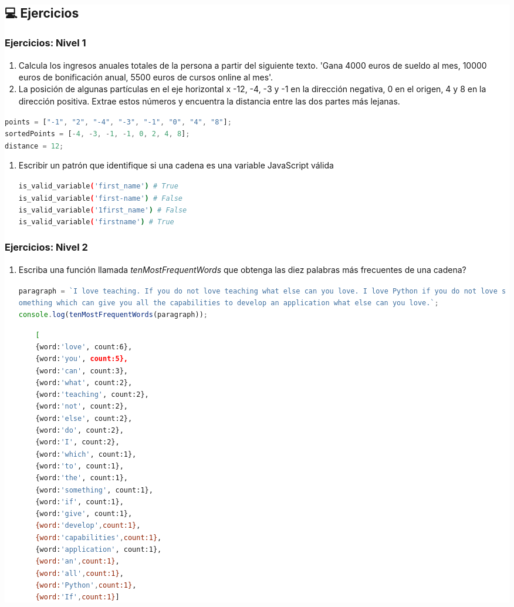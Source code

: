 ## 💻 Ejercicios

### Ejercicios: Nivel 1

1. Calcula los ingresos anuales totales de la persona a partir del siguiente texto. 'Gana 4000 euros de sueldo al mes, 10000 euros de bonificación anual, 5500 euros de cursos online al mes'.
1. La posición de algunas partículas en el eje horizontal x -12, -4, -3 y -1 en la dirección negativa, 0 en el origen, 4 y 8 en la dirección positiva. Extrae estos números y encuentra la distancia entre las dos partes más lejanas.

```js
points = ["-1", "2", "-4", "-3", "-1", "0", "4", "8"];
sortedPoints = [-4, -3, -1, -1, 0, 2, 4, 8];
distance = 12;
```

1. Escribir un patrón que identifique si una cadena es una variable JavaScript válida

   ```sh
   is_valid_variable('first_name') # True
   is_valid_variable('first-name') # False
   is_valid_variable('1first_name') # False
   is_valid_variable('firstname') # True
   ```

### Ejercicios: Nivel 2

1. Escriba una función llamada _tenMostFrequentWords_ que obtenga las diez palabras más frecuentes de una cadena?

   ```js
   paragraph = `I love teaching. If you do not love teaching what else can you love. I love Python if you do not love something which can give you all the capabilities to develop an application what else can you love.`;
   console.log(tenMostFrequentWords(paragraph));
   ```

   ```sh
       [
       {word:'love', count:6},
       {word:'you', count:5},
       {word:'can', count:3},
       {word:'what', count:2},
       {word:'teaching', count:2},
       {word:'not', count:2},
       {word:'else', count:2},
       {word:'do', count:2},
       {word:'I', count:2},
       {word:'which', count:1},
       {word:'to', count:1},
       {word:'the', count:1},
       {word:'something', count:1},
       {word:'if', count:1},
       {word:'give', count:1},
       {word:'develop',count:1},
       {word:'capabilities',count:1},
       {word:'application', count:1},
       {word:'an',count:1},
       {word:'all',count:1},
       {word:'Python',count:1},
       {word:'If',count:1}]
   ```
